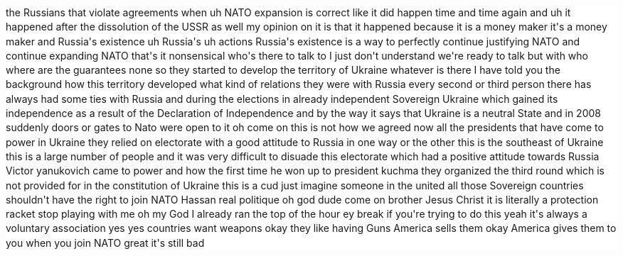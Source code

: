 the Russians that violate agreements
when uh NATO expansion is correct like
it did happen time and time
again and uh it happened after the
dissolution of the USSR as well my
opinion on it is that it happened
because it is a money
maker it's a money
maker and Russia's
existence uh Russia's uh actions
Russia's existence is a way to perfectly
continue justifying NATO and continue
expanding NATO that's
it
nonsensical who's there to talk to I
just don't understand we're ready to
talk but with who where are the
guarantees none so they started to
develop the territory of Ukraine
whatever is there I have told you the
background how this territory developed
what kind of relations they were with
Russia every second or third person
there has always had some ties with
Russia and during the elections in
already independent Sovereign Ukraine
which gained its independence as a
result of the Declaration of
Independence and by the way it says that
Ukraine is a neutral State and in 2008
suddenly doors or gates to Nato were
open to it oh come on this is not how we
agreed now all the presidents that have
come to power in Ukraine they relied on
electorate with a good attitude to
Russia in one way or the
other this is the southeast of Ukraine
this is a large number of
people and it was very difficult to
disuade this electorate which had a
positive attitude towards Russia Victor
yanukovich came to power and how the
first time he won up to president kuchma
they organized the third round which is
not provided for in the constitution of
Ukraine this is a cud just imagine
someone in the united all those
Sovereign countries shouldn't have the
right to join NATO Hassan real politique
oh god dude come on brother Jesus
Christ it is literally a
protection racket stop playing
with
me oh my
God
I already ran the top of the hour ey
break if you're trying to do
this yeah it's always a voluntary
association yes yes countries want
weapons okay they like having Guns
America sells them okay America gives
them to you when you join
NATO great it's still
bad